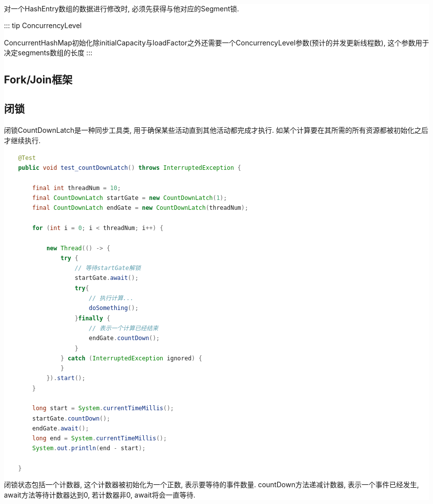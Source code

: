 对一个HashEntry数组的数据进行修改时, 必须先获得与他对应的Segment锁.

::: tip ConcurrencyLevel

 ConcurrentHashMap初始化除initialCapacity与loadFactor之外还需要一个ConcurrencyLevel参数(预计的并发更新线程数), 这个参数用于决定segments数组的长度
::: 


## Fork/Join框架


## 闭锁

闭锁CountDownLatch是一种同步工具类, 用于确保某些活动直到其他活动都完成才执行. 如某个计算要在其所需的所有资源都被初始化之后才继续执行. 

```java 
    @Test
    public void test_countDownLatch() throws InterruptedException {
        
        final int threadNum = 10;
        final CountDownLatch startGate = new CountDownLatch(1);
        final CountDownLatch endGate = new CountDownLatch(threadNum);

        for (int i = 0; i < threadNum; i++) {
            
            new Thread(() -> {
                try {
                    // 等待startGate解锁
                    startGate.await();
                    try{
                        // 执行计算...
                        doSomething();
                    }finally {
                        // 表示一个计算已经结束
                        endGate.countDown();
                    }
                } catch (InterruptedException ignored) {
                }
            }).start();
        }

        long start = System.currentTimeMillis();
        startGate.countDown();
        endGate.await();
        long end = System.currentTimeMillis();
        System.out.println(end - start);
        
    }
```

闭锁状态包括一个计数器, 这个计数器被初始化为一个正数, 表示要等待的事件数量. countDown方法递减计数器, 表示一个事件已经发生, await方法等待计数器达到0, 若计数器非0, await将会一直等待. 
